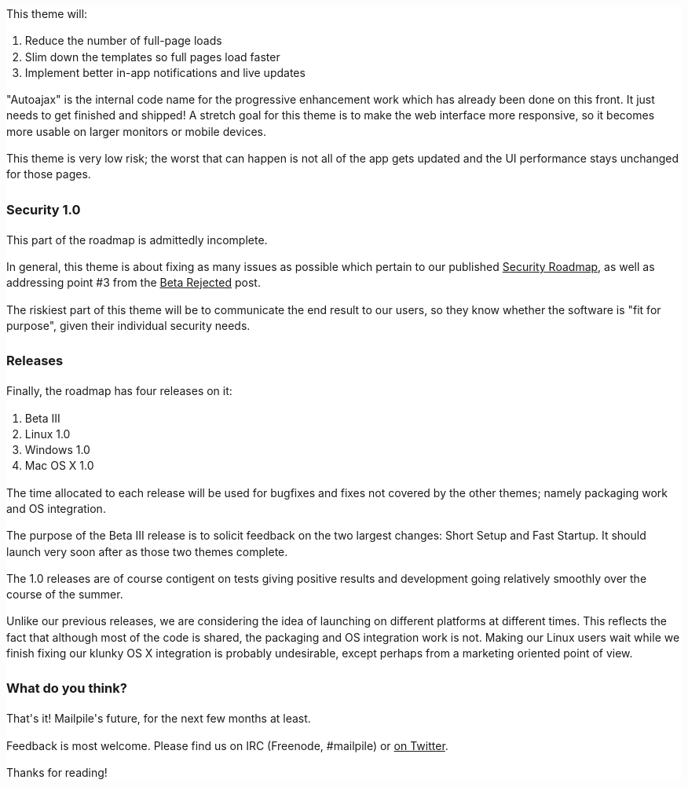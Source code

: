 This theme will:

1. Reduce the number of full-page loads
2. Slim down the templates so full pages load faster
3. Implement better in-app notifications and live updates

"Autoajax" is the internal code name for the progressive enhancement
work which has already been done on this front. It just needs to get
finished and shipped! A stretch goal for this theme is to make the web
interface more responsive, so it becomes more usable on larger monitors
or mobile devices.

This theme is very low risk; the worst that can happen is not all of
the app gets updated and the UI performance stays unchanged for those
pages.


### Security 1.0

This part of the roadmap is admittedly incomplete.

In general, this theme is about fixing as many issues as possible which
pertain to our published [Security
Roadmap](https://github.com/mailpile/Mailpile/wiki/Security-roadmap), as
well as addressing point #3 from the [Beta
Rejected](/blog/2015-03-06_Beta_Rejected.html) post.

The riskiest part of this theme will be to communicate the end result to
our users, so they know whether the software is "fit for purpose", given
their individual security needs.


### Releases

Finally, the roadmap has four releases on it:

1. Beta III
2. Linux 1.0
3. Windows 1.0
4. Mac OS X 1.0

The time allocated to each release will be used for bugfixes and fixes
not covered by the other themes; namely packaging work and OS integration.

The purpose of the Beta III release is to solicit feedback on the two
largest changes: Short Setup and Fast Startup. It should launch very
soon after as those two themes complete.

The 1.0 releases are of course contigent on tests giving positive
results and development going relatively smoothly over the course of the
summer. 

Unlike our previous releases, we are considering the idea of launching
on different platforms at different times. This reflects the fact that
although most of the code is shared, the packaging and OS integration
work is not. Making our Linux users wait while we finish fixing our
klunky OS X integration is probably undesirable, except perhaps from
a marketing oriented point of view.


### What do you think?

That's it! Mailpile's future, for the next few months at least.

Feedback is most welcome. Please find us on IRC (Freenode, #mailpile) or
[on Twitter](https://twitter.com/mailpileteam).

Thanks for reading!

